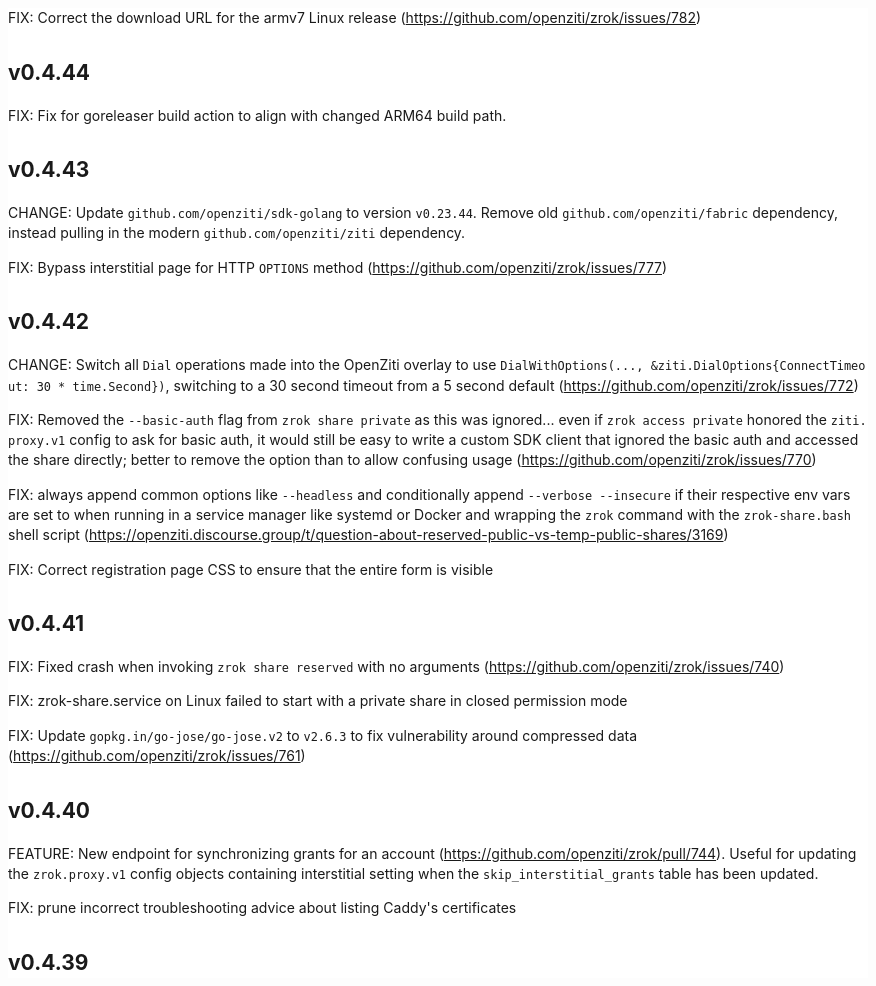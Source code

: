 FIX: Correct the download URL for the armv7 Linux release (https://github.com/openziti/zrok/issues/782)

## v0.4.44

FIX: Fix for goreleaser build action to align with changed ARM64 build path.

## v0.4.43

CHANGE: Update `github.com/openziti/sdk-golang` to version `v0.23.44`. Remove old `github.com/openziti/fabric` dependency, instead pulling in the modern `github.com/openziti/ziti` dependency.

FIX: Bypass interstitial page for HTTP `OPTIONS` method (https://github.com/openziti/zrok/issues/777)

## v0.4.42

CHANGE: Switch all `Dial` operations made into the OpenZiti overlay to use `DialWithOptions(..., &ziti.DialOptions{ConnectTimeout: 30 * time.Second})`, switching to a 30 second timeout from a 5 second default (https://github.com/openziti/zrok/issues/772)

FIX: Removed the `--basic-auth` flag from `zrok share private` as this was ignored... even if `zrok access private` honored the `ziti.proxy.v1` config to ask for basic auth, it would still be easy to write a custom SDK client that ignored the basic auth and accessed the share directly; better to remove the option than to allow confusing usage (https://github.com/openziti/zrok/issues/770)

FIX: always append common options like `--headless` and conditionally append `--verbose --insecure` if their respective env vars are set to when running in a service manager like systemd or Docker and wrapping the `zrok` command with the `zrok-share.bash` shell script (https://openziti.discourse.group/t/question-about-reserved-public-vs-temp-public-shares/3169)

FIX: Correct registration page CSS to ensure that the entire form is visible

## v0.4.41

FIX: Fixed crash when invoking `zrok share reserved` with no arguments (https://github.com/openziti/zrok/issues/740)

FIX: zrok-share.service on Linux failed to start with a private share in closed permission mode

FIX: Update `gopkg.in/go-jose/go-jose.v2` to `v2.6.3` to fix vulnerability around compressed data (https://github.com/openziti/zrok/issues/761)

## v0.4.40

FEATURE: New endpoint for synchronizing grants for an account (https://github.com/openziti/zrok/pull/744). Useful for updating the `zrok.proxy.v1` config objects containing interstitial setting when the `skip_interstitial_grants` table has been updated.

FIX: prune incorrect troubleshooting advice about listing Caddy's certificates

## v0.4.39
